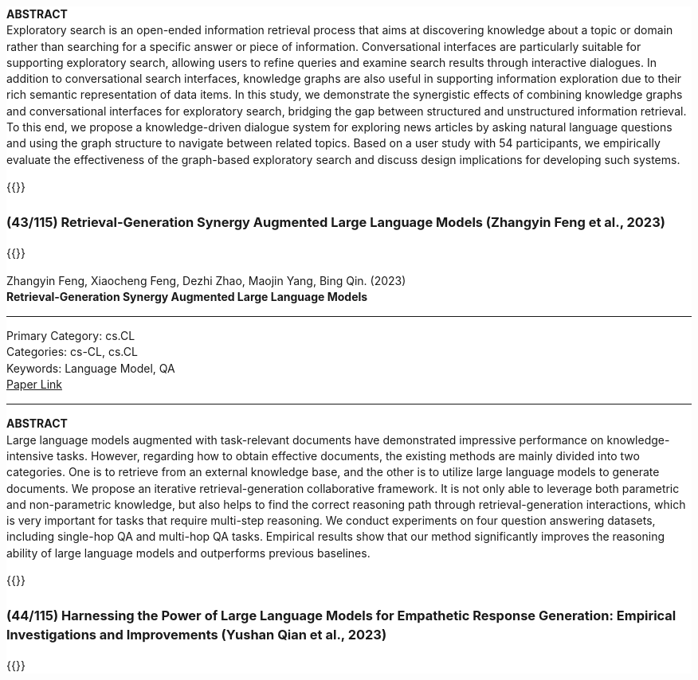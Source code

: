 
**ABSTRACT**  
Exploratory search is an open-ended information retrieval process that aims at discovering knowledge about a topic or domain rather than searching for a specific answer or piece of information. Conversational interfaces are particularly suitable for supporting exploratory search, allowing users to refine queries and examine search results through interactive dialogues. In addition to conversational search interfaces, knowledge graphs are also useful in supporting information exploration due to their rich semantic representation of data items. In this study, we demonstrate the synergistic effects of combining knowledge graphs and conversational interfaces for exploratory search, bridging the gap between structured and unstructured information retrieval. To this end, we propose a knowledge-driven dialogue system for exploring news articles by asking natural language questions and using the graph structure to navigate between related topics. Based on a user study with 54 participants, we empirically evaluate the effectiveness of the graph-based exploratory search and discuss design implications for developing such systems.

{{</citation>}}


### (43/115) Retrieval-Generation Synergy Augmented Large Language Models (Zhangyin Feng et al., 2023)

{{<citation>}}

Zhangyin Feng, Xiaocheng Feng, Dezhi Zhao, Maojin Yang, Bing Qin. (2023)  
**Retrieval-Generation Synergy Augmented Large Language Models**  

---
Primary Category: cs.CL  
Categories: cs-CL, cs.CL  
Keywords: Language Model, QA  
[Paper Link](http://arxiv.org/abs/2310.05149v1)  

---


**ABSTRACT**  
Large language models augmented with task-relevant documents have demonstrated impressive performance on knowledge-intensive tasks. However, regarding how to obtain effective documents, the existing methods are mainly divided into two categories. One is to retrieve from an external knowledge base, and the other is to utilize large language models to generate documents. We propose an iterative retrieval-generation collaborative framework. It is not only able to leverage both parametric and non-parametric knowledge, but also helps to find the correct reasoning path through retrieval-generation interactions, which is very important for tasks that require multi-step reasoning. We conduct experiments on four question answering datasets, including single-hop QA and multi-hop QA tasks. Empirical results show that our method significantly improves the reasoning ability of large language models and outperforms previous baselines.

{{</citation>}}


### (44/115) Harnessing the Power of Large Language Models for Empathetic Response Generation: Empirical Investigations and Improvements (Yushan Qian et al., 2023)

{{<citation>}}
